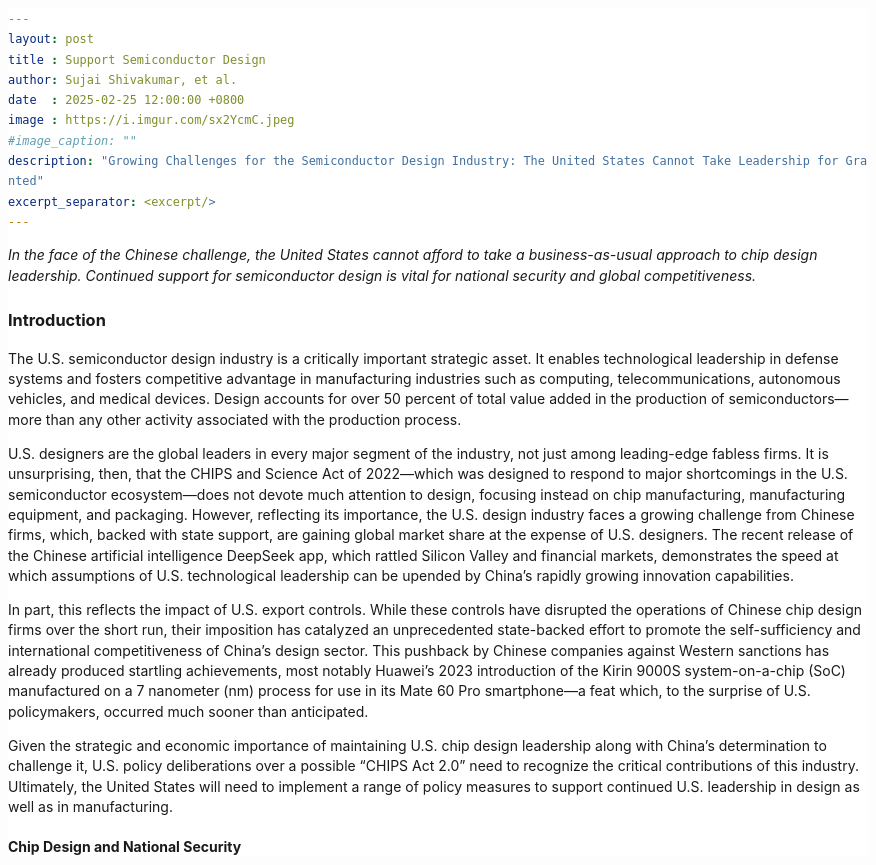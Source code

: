 ```yaml
---
layout: post
title : Support Semiconductor Design
author: Sujai Shivakumar, et al.
date  : 2025-02-25 12:00:00 +0800
image : https://i.imgur.com/sx2YcmC.jpeg
#image_caption: ""
description: "Growing Challenges for the Semiconductor Design Industry: The United States Cannot Take Leadership for Granted"
excerpt_separator: <excerpt/>
---
```


_In the face of the Chinese challenge, the United States cannot afford to take a business-as-usual approach to chip design leadership. Continued support for semiconductor design is vital for national security and global competitiveness._

<excerpt/>

### Introduction

The U.S. semiconductor design industry is a critically important strategic asset. It enables technological leadership in defense systems and fosters competitive advantage in manufacturing industries such as computing, telecommunications, autonomous vehicles, and medical devices. Design accounts for over 50 percent of total value added in the production of semiconductors—more than any other activity associated with the production process.

U.S. designers are the global leaders in every major segment of the industry, not just among leading-edge fabless firms. It is unsurprising, then, that the CHIPS and Science Act of 2022—which was designed to respond to major shortcomings in the U.S. semiconductor ecosystem—does not devote much attention to design, focusing instead on chip manufacturing, manufacturing equipment, and packaging. However, reflecting its importance, the U.S. design industry faces a growing challenge from Chinese firms, which, backed with state support, are gaining global market share at the expense of U.S. designers. The recent release of the Chinese artificial intelligence DeepSeek app, which rattled Silicon Valley and financial markets, demonstrates the speed at which assumptions of U.S. technological leadership can be upended by China’s rapidly growing innovation capabilities.

In part, this reflects the impact of U.S. export controls. While these controls have disrupted the operations of Chinese chip design firms over the short run, their imposition has catalyzed an unprecedented state-backed effort to promote the self-sufficiency and international competitiveness of China’s design sector. This pushback by Chinese companies against Western sanctions has already produced startling achievements, most notably Huawei’s 2023 introduction of the Kirin 9000S system-on-a-chip (SoC) manufactured on a 7 nanometer (nm) process for use in its Mate 60 Pro smartphone—a feat which, to the surprise of U.S. policymakers, occurred much sooner than anticipated.

Given the strategic and economic importance of maintaining U.S. chip design leadership along with China’s determination to challenge it, U.S. policy deliberations over a possible “CHIPS Act 2.0” need to recognize the critical contributions of this industry. Ultimately, the United States will need to implement a range of policy measures to support continued U.S. leadership in design as well as in manufacturing.

#### Chip Design and National Security
